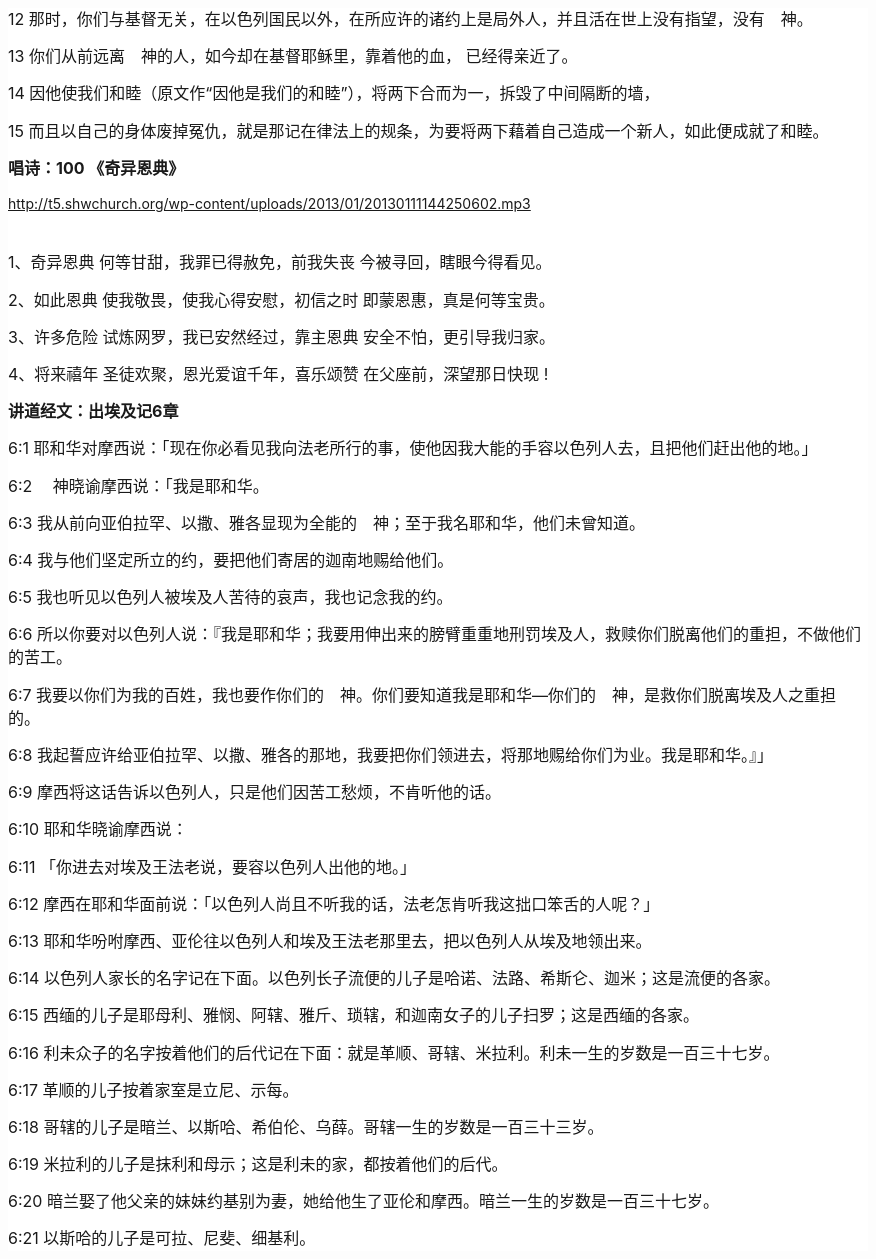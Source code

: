  <span style="font-size: 12pt;">12 那时，你们与基督无关，在以色列国民以外，在所应许的诸约上是局外人，并且活在世上没有指望，没有　神。</span>
  
 <span style="font-size: 12pt;">13 你们从前远离　神的人，如今却在基督耶稣里，靠着他的血， 已经得亲近了。</span>
  
 <span style="font-size: 12pt;">14 因他使我们和睦（原文作“因他是我们的和睦”），将两下合而为一，拆毁了中间隔断的墙，</span>
  
 <span style="font-size: 12pt;">15 而且以自己的身体废掉冤仇，就是那记在律法上的规条，为要将两下藉着自己造成一个新人，如此便成就了和睦。</span>

<span style="font-size: 12pt;"><strong>唱诗：100 《奇异恩典》</strong></span><audio class="wp-audio-shortcode" id="audio-15885-1031" preload="none" style="width: 100%;" controls="controls"><source type="audio/mpeg" src="http://t5.shwchurch.org/wp-content/uploads/2013/01/20130111144250602.mp3?_=1031" />

<http://t5.shwchurch.org/wp-content/uploads/2013/01/20130111144250602.mp3></audio> 

<span style="font-size: 12pt;"><br /> 1、奇异恩典 何等甘甜，我罪已得赦免，前我失丧 今被寻回，瞎眼今得看见。</span>
  
 <span style="font-size: 12pt;">2、如此恩典 使我敬畏，使我心得安慰，初信之时 即蒙恩惠，真是何等宝贵。</span>
  
 <span style="font-size: 12pt;">3、许多危险 试炼网罗，我已安然经过，靠主恩典 安全不怕，更引导我归家。</span>
  
 <span style="font-size: 12pt;">4、将来禧年 圣徒欢聚，恩光爱谊千年，喜乐颂赞 在父座前，深望那日快现 !</span>

<span style="font-size: 12pt;"><strong>讲道经文：出埃及记6章</strong></span>

<span style="font-size: 12pt;">6:1 耶和华对摩西说：「现在你必看见我向法老所行的事，使他因我大能的手容以色列人去，且把他们赶出他的地。」</span>
  
 <span style="font-size: 12pt;">6:2 　神晓谕摩西说：「我是耶和华。</span>
  
 <span style="font-size: 12pt;">6:3 我从前向亚伯拉罕、以撒、雅各显现为全能的　神；至于我名耶和华，他们未曾知道。</span>
  
 <span style="font-size: 12pt;">6:4 我与他们坚定所立的约，要把他们寄居的迦南地赐给他们。</span>
  
 <span style="font-size: 12pt;">6:5 我也听见以色列人被埃及人苦待的哀声，我也记念我的约。</span>
  
 <span style="font-size: 12pt;">6:6 所以你要对以色列人说：『我是耶和华；我要用伸出来的膀臂重重地刑罚埃及人，救赎你们脱离他们的重担，不做他们的苦工。</span>
  
 <span style="font-size: 12pt;">6:7 我要以你们为我的百姓，我也要作你们的　神。你们要知道我是耶和华―你们的　神，是救你们脱离埃及人之重担的。</span>
  
 <span style="font-size: 12pt;">6:8 我起誓应许给亚伯拉罕、以撒、雅各的那地，我要把你们领进去，将那地赐给你们为业。我是耶和华。』」</span>
  
 <span style="font-size: 12pt;">6:9 摩西将这话告诉以色列人，只是他们因苦工愁烦，不肯听他的话。</span>
  
 <span style="font-size: 12pt;">6:10 耶和华晓谕摩西说：</span>
  
 <span style="font-size: 12pt;">6:11 「你进去对埃及王法老说，要容以色列人出他的地。」</span>
  
 <span style="font-size: 12pt;">6:12 摩西在耶和华面前说：「以色列人尚且不听我的话，法老怎肯听我这拙口笨舌的人呢？」</span>
  
 <span style="font-size: 12pt;">6:13 耶和华吩咐摩西、亚伦往以色列人和埃及王法老那里去，把以色列人从埃及地领出来。</span>
  
 <span style="font-size: 12pt;">6:14 以色列人家长的名字记在下面。以色列长子流便的儿子是哈诺、法路、希斯仑、迦米；这是流便的各家。</span>
  
 <span style="font-size: 12pt;">6:15 西缅的儿子是耶母利、雅悯、阿辖、雅斤、琐辖，和迦南女子的儿子扫罗；这是西缅的各家。</span>
  
 <span style="font-size: 12pt;">6:16 利未众子的名字按着他们的后代记在下面：就是革顺、哥辖、米拉利。利未一生的岁数是一百三十七岁。</span>
  
 <span style="font-size: 12pt;">6:17 革顺的儿子按着家室是立尼、示每。</span>
  
 <span style="font-size: 12pt;">6:18 哥辖的儿子是暗兰、以斯哈、希伯伦、乌薛。哥辖一生的岁数是一百三十三岁。</span>
  
 <span style="font-size: 12pt;">6:19 米拉利的儿子是抹利和母示；这是利未的家，都按着他们的后代。</span>
  
 <span style="font-size: 12pt;">6:20 暗兰娶了他父亲的妹妹约基别为妻，她给他生了亚伦和摩西。暗兰一生的岁数是一百三十七岁。</span>
  
 <span style="font-size: 12pt;">6:21 以斯哈的儿子是可拉、尼斐、细基利。</span>
  
